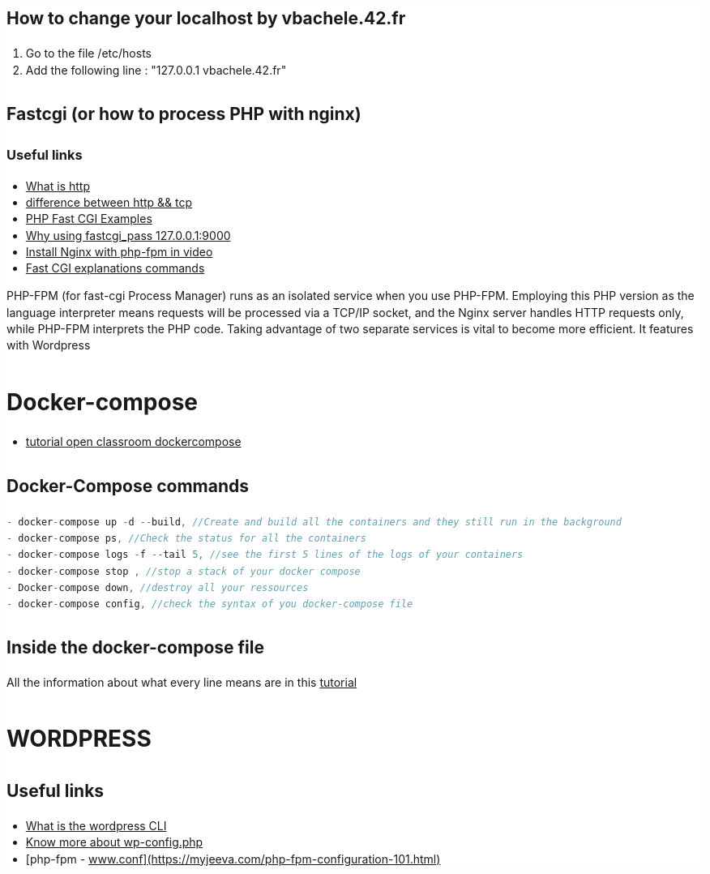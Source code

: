 ## How to change your localhost by vbachele.42.fr
1. Go to the file /etc/hosts
2. Add the following line : "127.0.0.1 vbachele.42.fr"

## Fastcgi (or how to process PHP with nginx)
### Useful links
- [What is http](https://en.wikipedia.org/wiki/Hypertext_Transfer_Protocol)
- [difference between http && tcp](https://www.goanywhere.com/blog/http-vs-tcp-whats-the-difference#:~:text=TCP%20contains%20information%20about%20what,data%20in%20the%20stream%20contains.)
- [PHP Fast CGI Examples](https://www.nginx.com/resources/wiki/start/topics/examples/phpfcgi/)
- [Why using fastcgi_pass 127.0.0.1:9000](https://serverfault.com/questions/1094793/what-is-this-nginx-location-for-php-fpm-fastcgi-pass-127-0-0-19000-really-doing)
- [Install Nginx with php-fpm in video](https://www.youtube.com/watch?v=I_9-xWmkh28&ab_channel=ProgramWithGio)
- [Fast CGI explanations commands](https://www.digitalocean.com/community/tutorials/understanding-and-implementing-fastcgi-proxying-in-nginx)

PHP-FPM (for fast-cgi Process Manager) runs as an isolated service when you use PHP-FPM.
	Employing this PHP version as the language interpreter means requests will be processed via a TCP/IP socket,
	and the Nginx server handles HTTP requests only, while PHP-FPM interprets the PHP code. Taking advantage of two separate services is vital to become more efficient.
	It features with Wordpress

# Docker-compose
- [tutorial open classroom dockercompose](https://openclassrooms.com/fr/courses/2035766-optimisez-votre-deploiement-en-creant-des-conteneurs-avec-docker/6211624-decouvrez-et-installez-docker-compose)

## Docker-Compose commands
```c
- docker-compose up -d --build, //Create and build all the containers and they still run in the background
- docker-compose ps, //Check the status for all the containers
- docker-compose logs -f --tail 5, //see the first 5 lines of the logs of your containers
- docker-compose stop , //stop a stack of your docker compose
- Docker-compose down, //destroy all your ressources
- docker-compose config, //check the syntax of you docker-compose file
```

## Inside the docker-compose file
All the information about what every line means are in this [tutorial](https://openclassrooms.com/fr/courses/2035766-optimisez-votre-deploiement-en-creant-des-conteneurs-avec-docker/6211677-creez-un-fichier-docker-compose-pour-orchestrer-vos-conteneurs)

# WORDPRESS 
## Useful links
- [What is the wordpress CLI](https://www.dreamhost.com/wordpress/guide-to-wp-cli/#:~:text=The%20WP%2DCLI%20is%20a,faster%20using%20the%20WP%2DCLI.)  
- [Know more about wp-config.php](https://wpformation.com/wp-config-php-et-functions-php-fichiers-wordpress/)  
- [php-fpm - www.conf](https://myjeeva.com/php-fpm-configuration-101.html)  
